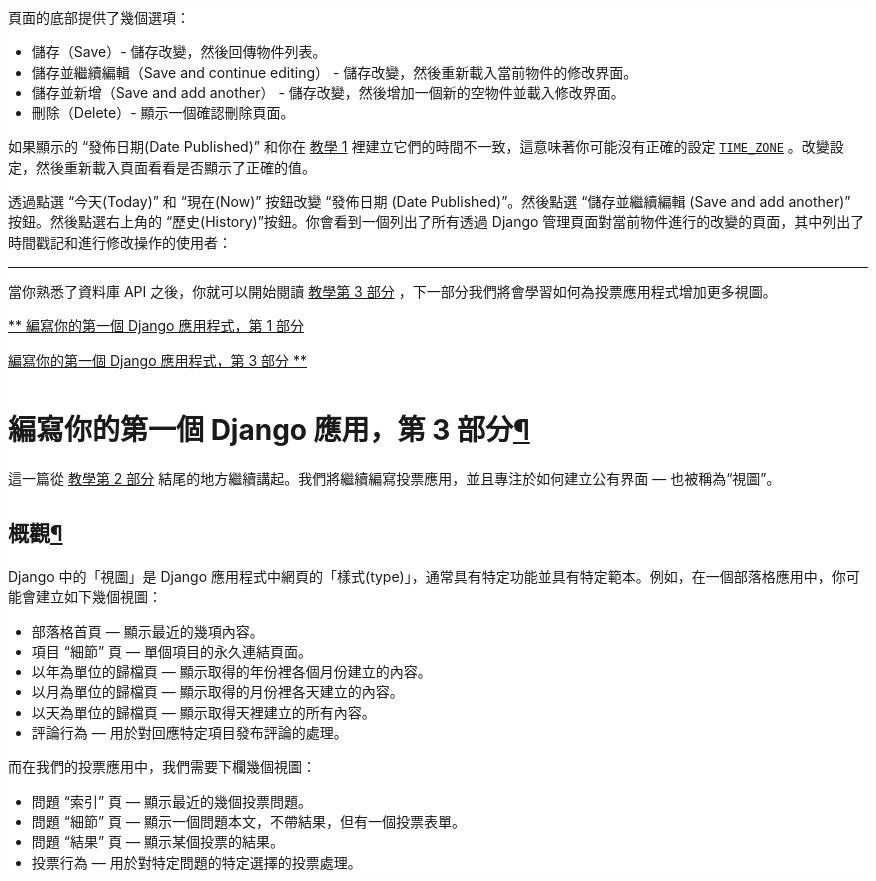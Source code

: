 頁面的底部提供了幾個選項：

-   儲存（Save）- 儲存改變，然後回傳物件列表。
-   儲存並繼續編輯（Save and continue editing） -
    儲存改變，然後重新載入當前物件的修改界面。
-   儲存並新增（Save and add another） -
    儲存改變，然後增加一個新的空物件並載入修改界面。
-   刪除（Delete）- 顯示一個確認刪除頁面。

如果顯示的 “發佈日期(Date Published)” 和你在 [教學
1](https://docs.djangoproject.com/zh-hans/3.0/intro/tutorial01/)
裡建立它們的時間不一致，這意味著你可能沒有正確的設定 [`TIME_ZONE`](https://docs.djangoproject.com/zh-hans/3.0/ref/settings/#std:setting-TIME_ZONE)
。改變設定，然後重新載入頁面看看是否顯示了正確的值。

透過點選 “今天(Today)” 和 “現在(Now)” 按鈕改變 “發佈日期 (Date Published)”。然後點選 “儲存並繼續編輯 (Save and add another)” 按鈕。然後點選右上角的
“歷史(History)”按鈕。你會看到一個列出了所有透過 Django 管理頁面對當前物件進行的改變的頁面，其中列出了時間戳記和進行修改操作的使用者：

***

當你熟悉了資料庫 API 之後，你就可以開始閱讀 [教學第 3
部分](https://docs.djangoproject.com/zh-hans/3.0/intro/tutorial03/)
，下一部分我們將會學習如何為投票應用程式增加更多視圖。

[** 編寫你的第一個 Django 應用程式，第 1
部分](https://docs.djangoproject.com/zh-hans/3.0/intro/tutorial01/)

[編寫你的第一個 Django 應用程式，第 3 部分
**](https://docs.djangoproject.com/zh-hans/3.0/intro/tutorial03/)


編寫你的第一個 Django 應用，第 3 部分[¶](#writing-your-first-django-app-part-3 "永久連結至標題")
================================================================================================

這一篇從 [教學第 2
部分](https://docs.djangoproject.com/zh-hans/3.0/intro/tutorial02/)
結尾的地方繼續講起。我們將繼續編寫投票應用，並且專注於如何建立公有界面 —
也被稱為“視圖”。


概觀[¶](#overview "永久連結至標題")
-----------------------------------

Django 中的「視圖」是 Django
應用程式中網頁的「樣式(type)」，通常具有特定功能並具有特定範本。例如，在一個部落格應用中，你可能會建立如下幾個視圖：

-   部落格首頁 — 顯示最近的幾項內容。
-   項目 “細節” 頁 — 單個項目的永久連結頁面。
-   以年為單位的歸檔頁 — 顯示取得的年份裡各個月份建立的內容。
-   以月為單位的歸檔頁 — 顯示取得的月份裡各天建立的內容。
-   以天為單位的歸檔頁 — 顯示取得天裡建立的所有內容。
-   評論行為 — 用於對回應特定項目發布評論的處理。

而在我們的投票應用中，我們需要下欄幾個視圖：

-   問題 “索引” 頁 — 顯示最近的幾個投票問題。
-   問題 “細節” 頁 — 顯示一個問題本文，不帶結果，但有一個投票表單。
-   問題 “結果” 頁 — 顯示某個投票的結果。
-   投票行為 — 用於對特定問題的特定選擇的投票處理。
